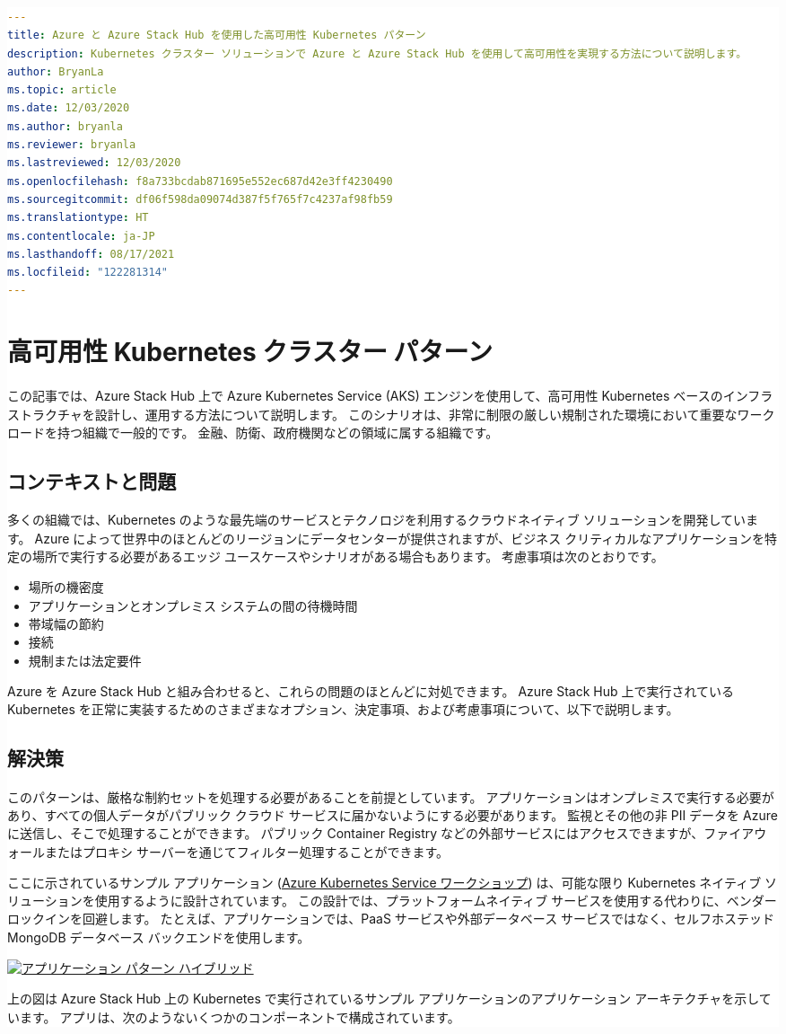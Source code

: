```yaml
---
title: Azure と Azure Stack Hub を使用した高可用性 Kubernetes パターン
description: Kubernetes クラスター ソリューションで Azure と Azure Stack Hub を使用して高可用性を実現する方法について説明します。
author: BryanLa
ms.topic: article
ms.date: 12/03/2020
ms.author: bryanla
ms.reviewer: bryanla
ms.lastreviewed: 12/03/2020
ms.openlocfilehash: f8a733bcdab871695e552ec687d42e3ff4230490
ms.sourcegitcommit: df06f598da09074d387f5f765f7c4237af98fb59
ms.translationtype: HT
ms.contentlocale: ja-JP
ms.lasthandoff: 08/17/2021
ms.locfileid: "122281314"
---
```

# <a name="high-availability-kubernetes-cluster-pattern"></a>高可用性 Kubernetes クラスター パターン

この記事では、Azure Stack Hub 上で Azure Kubernetes Service (AKS) エンジンを使用して、高可用性 Kubernetes ベースのインフラストラクチャを設計し、運用する方法について説明します。 このシナリオは、非常に制限の厳しい規制された環境において重要なワークロードを持つ組織で一般的です。 金融、防衛、政府機関などの領域に属する組織です。

## <a name="context-and-problem"></a>コンテキストと問題

多くの組織では、Kubernetes のような最先端のサービスとテクノロジを利用するクラウドネイティブ ソリューションを開発しています。 Azure によって世界中のほとんどのリージョンにデータセンターが提供されますが、ビジネス クリティカルなアプリケーションを特定の場所で実行する必要があるエッジ ユースケースやシナリオがある場合もあります。 考慮事項は次のとおりです。

- 場所の機密度
- アプリケーションとオンプレミス システムの間の待機時間
- 帯域幅の節約
- 接続
- 規制または法定要件

Azure を Azure Stack Hub と組み合わせると、これらの問題のほとんどに対処できます。 Azure Stack Hub 上で実行されている Kubernetes を正常に実装するためのさまざまなオプション、決定事項、および考慮事項について、以下で説明します。

## <a name="solution"></a>解決策

このパターンは、厳格な制約セットを処理する必要があることを前提としています。 アプリケーションはオンプレミスで実行する必要があり、すべての個人データがパブリック クラウド サービスに届かないようにする必要があります。 監視とその他の非 PII データを Azure に送信し、そこで処理することができます。 パブリック Container Registry などの外部サービスにはアクセスできますが、ファイアウォールまたはプロキシ サーバーを通じてフィルター処理することができます。

ここに示されているサンプル アプリケーション ([Azure Kubernetes Service ワークショップ](/learn/modules/aks-workshop/)) は、可能な限り Kubernetes ネイティブ ソリューションを使用するように設計されています。 この設計では、プラットフォームネイティブ サービスを使用する代わりに、ベンダー ロックインを回避します。 たとえば、アプリケーションでは、PaaS サービスや外部データベース サービスではなく、セルフホステッド MongoDB データベース バックエンドを使用します。

[![アプリケーション パターン ハイブリッド](media/pattern-highly-available-kubernetes/application-architecture.png)](media/pattern-highly-available-kubernetes/application-architecture.png#lightbox)

上の図は Azure Stack Hub 上の Kubernetes で実行されているサンプル アプリケーションのアプリケーション アーキテクチャを示しています。 アプリは、次のようないくつかのコンポーネントで構成されています。
